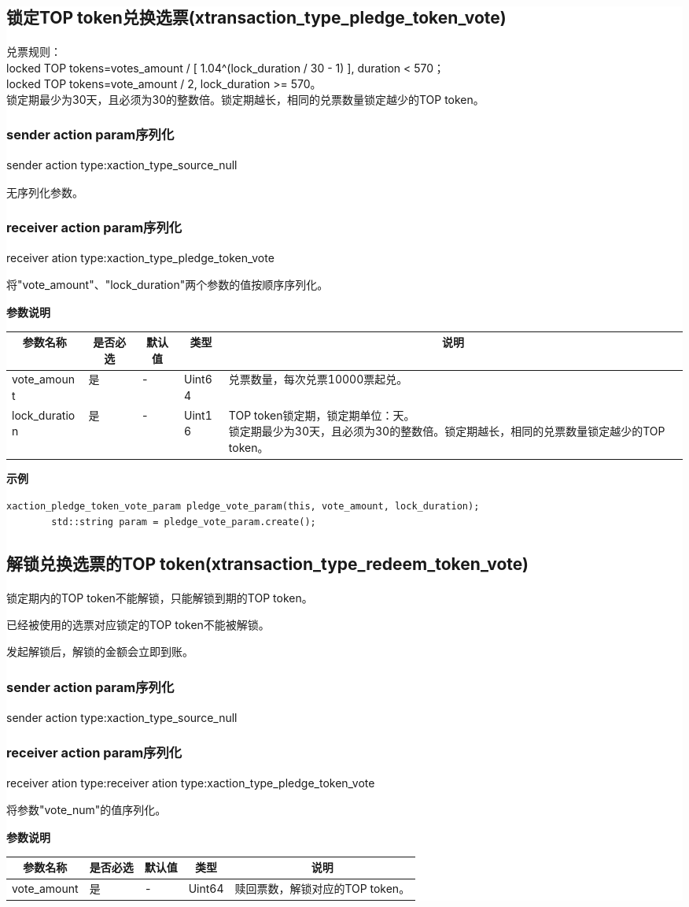 ## 锁定TOP token兑换选票(xtransaction_type_pledge_token_vote)

兑票规则：<br/>locked TOP tokens=votes_amount / [ 1.04^(lock_duration / 30 - 1) ], duration < 570；<br/>locked TOP tokens=vote_amount / 2,                        lock_duration >= 570。<br/>锁定期最少为30天，且必须为30的整数倍。锁定期越长，相同的兑票数量锁定越少的TOP token。

### sender action param序列化

sender action type:xaction_type_source_null

无序列化参数。

### receiver action param序列化

receiver ation type:xaction_type_pledge_token_vote

将"vote_amount"、"lock_duration"两个参数的值按顺序序列化。

**参数说明**

| 参数名称      | 是否必选 | 默认值 | 类型   | 说明                                                         |
| ------------- | -------- | ------ | ------ | ------------------------------------------------------------ |
| vote_amount   | 是       | -      | Uint64 | 兑票数量，每次兑票10000票起兑。                              |
| lock_duration | 是       | -      | Uint16 | TOP token锁定期，锁定期单位：天。<br/>锁定期最少为30天，且必须为30的整数倍。锁定期越长，相同的兑票数量锁定越少的TOP token。 |

**示例**

```
xaction_pledge_token_vote_param pledge_vote_param(this, vote_amount, lock_duration);
        std::string param = pledge_vote_param.create();
```

## 解锁兑换选票的TOP token(xtransaction_type_redeem_token_vote)

锁定期内的TOP token不能解锁，只能解锁到期的TOP token。

已经被使用的选票对应锁定的TOP token不能被解锁。

发起解锁后，解锁的金额会立即到账。

### sender action param序列化

sender action type:xaction_type_source_null

### receiver action param序列化

receiver ation type:receiver ation type:xaction_type_pledge_token_vote

将参数"vote_num"的值序列化。

**参数说明**

| 参数名称    | 是否必选 | 默认值 | 类型   | 说明                            |
| ----------- | -------- | ------ | ------ | ------------------------------- |
| vote_amount | 是       | -      | Uint64 | 赎回票数，解锁对应的TOP token。 |
